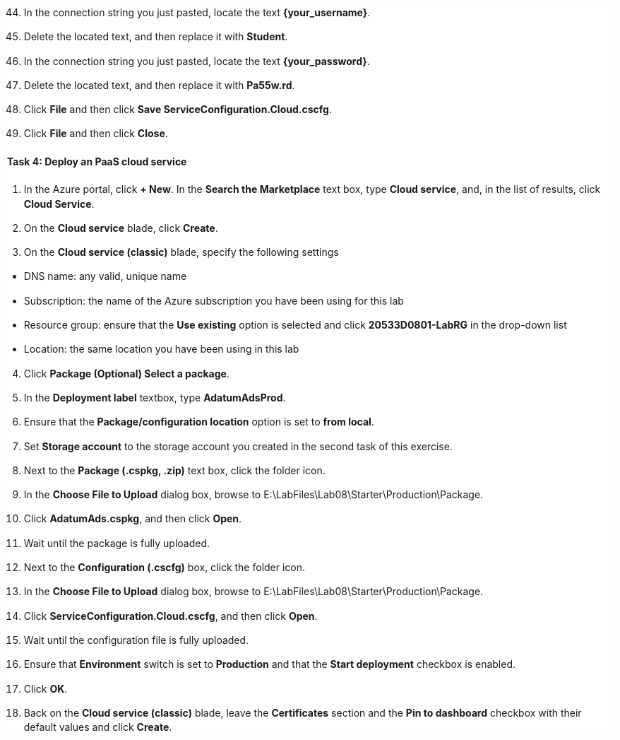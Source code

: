44. In the connection string you just pasted, locate the text **{your_username}**.

45. Delete the located text, and then replace it with **Student**.

46. In the connection string you just pasted, locate the text **{your_password}**.

47. Delete the located text, and then replace it with **Pa55w.rd**.

48. Click **File** and then click **Save ServiceConfiguration.Cloud.cscfg**.

49. Click **File** and then click **Close**.



#### Task 4: Deploy an PaaS cloud service
  
1. In the Azure portal, click **+ New**. In the **Search the Marketplace** text box, type **Cloud service**, and, in the list of results, click **Cloud Service**.

2. On the **Cloud service** blade, click **Create**.

3. On the **Cloud service (classic)** blade, specify the following settings

- DNS name: any valid, unique name

- Subscription: the name of the Azure subscription you have been using for this lab

- Resource group: ensure that the **Use existing** option is selected and click **20533D0801-LabRG** in the drop-down list

- Location: the same location you have been using in this lab

4. Click **Package (Optional) Select a package**. 

5. In the **Deployment label** textbox, type **AdatumAdsProd**.

6. Ensure that the **Package/configuration location** option is set to **from local**.

7. Set **Storage account** to the storage account you created in the second task of this exercise.

8. Next to the **Package (.cspkg, .zip)** text box, click the folder icon.

9. In the **Choose File to Upload** dialog box, browse to E:\\LabFiles\\Lab08\\Starter\\Production\\Package.

10. Click **AdatumAds.cspkg**, and then click **Open**.

11. Wait until the package is fully uploaded.

12. Next to the **Configuration (.cscfg)** box, click the folder icon.

13. In the **Choose File to Upload** dialog box, browse to E:\\LabFiles\\Lab08\\Starter\\Production\\Package.

14. Click **ServiceConfiguration.Cloud.cscfg**, and then click **Open**.

15. Wait until the configuration file is fully uploaded.

16. Ensure that **Environment** switch is set to **Production** and that the **Start deployment** checkbox is enabled.

17. Click **OK**.

18. Back on the **Cloud service (classic)** blade, leave the **Certificates** section and the **Pin to dashboard** checkbox with their default values and click **Create**.
